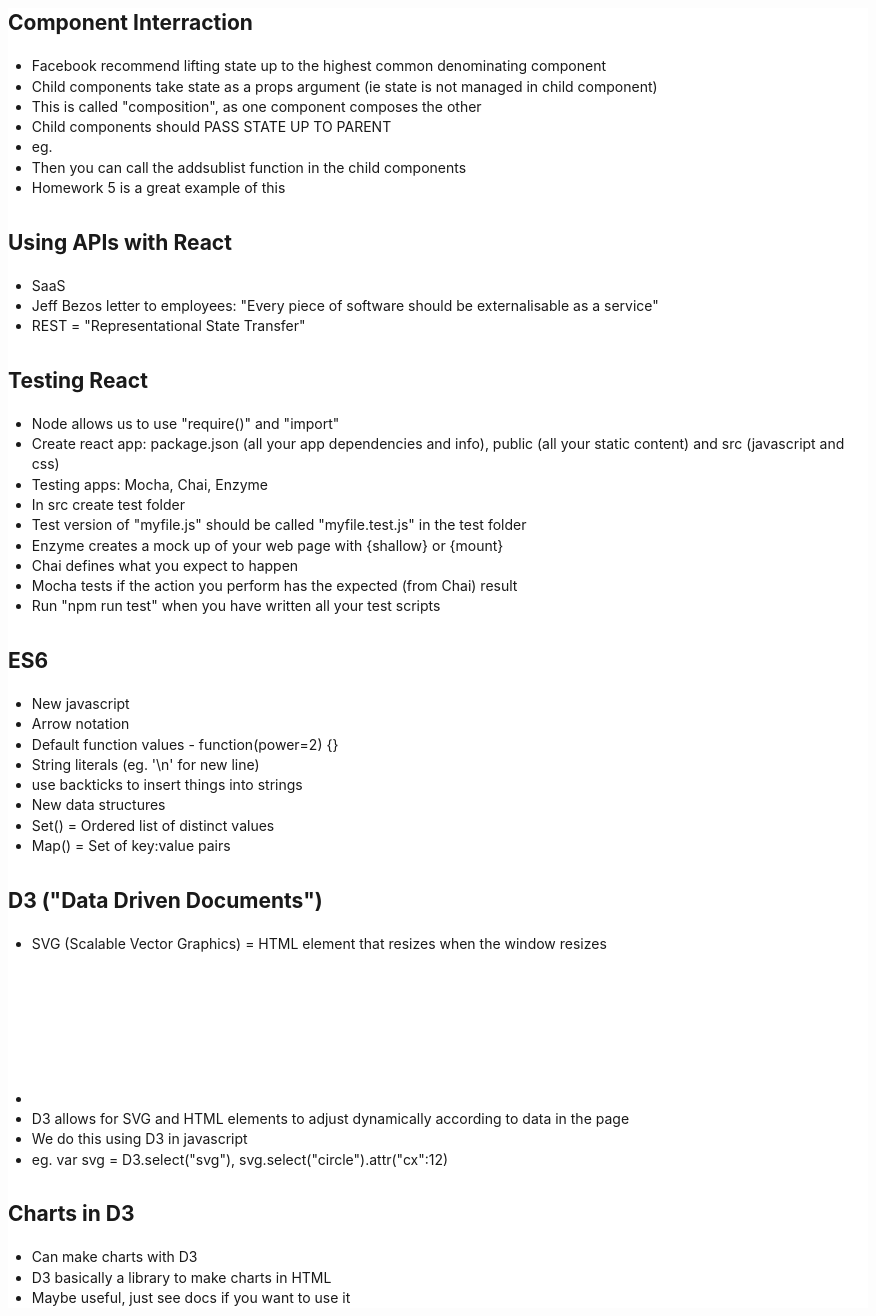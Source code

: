 ## Component Interraction
- Facebook recommend lifting state up to the highest common denominating component
- Child components take state as a props argument (ie state is not managed in child component)
- This is called "composition", as one component composes the other
- Child components should PASS STATE UP TO PARENT
- eg. <MainList sublists={this.state.sublsists} newlist={this.state.addsublist.bind(this)} />
- Then you can call the addsublist function in the child components
- Homework 5 is a great example of this

## Using APIs with React
- SaaS
- Jeff Bezos letter to employees: "Every piece of software should be externalisable as a service"
- REST = "Representational State Transfer"

## Testing React
- Node allows us to use "require()" and "import"
- Create react app: package.json (all your app dependencies and info), public (all your static content) and src (javascript and css)
- Testing apps: Mocha, Chai, Enzyme
- In src create test folder
- Test version of "myfile.js" should be called "myfile.test.js" in the test folder
- Enzyme creates a mock up of your web page with {shallow} or {mount}
- Chai defines what you expect to happen
- Mocha  tests if the action you perform has the expected (from Chai) result
- Run "npm run test" when you have written all your test scripts

## ES6 
- New javascript
- Arrow notation
- Default function values - function(power=2) {}
- String literals (eg. '\n' for new line)
- use backticks to insert things into strings
- New data structures
- Set() = Ordered list of distinct values
- Map() = Set of key:value pairs

## D3 ("Data Driven Documents")
- SVG (Scalable Vector Graphics) = HTML element that resizes when the window resizes
- <svg><circle></circle></svg>
- D3 allows for SVG and HTML elements to adjust dynamically according to data in the page
- We do this using D3 in javascript
- eg. var svg = D3.select("svg"), svg.select("circle").attr("cx":12)

## Charts in D3
- Can make charts with D3
- D3 basically a library to make charts in HTML
- Maybe useful, just see docs if you want to use it
